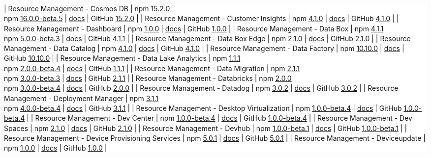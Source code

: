 | Resource Management - Cosmos DB | npm [15.2.0](https://www.npmjs.com/package/@azure/arm-cosmosdb/v/15.2.0)<br>npm [16.0.0-beta.5](https://www.npmjs.com/package/@azure/arm-cosmosdb/v/16.0.0-beta.5) | [docs](/javascript/api/overview/azure/arm-cosmosdb-readme) | GitHub [15.2.0](https://github.com/Azure/azure-sdk-for-js/tree/main/sdk/cosmosdb/arm-cosmosdb) |
| Resource Management - Customer Insights | npm [4.1.0](https://www.npmjs.com/package/@azure/arm-customerinsights/v/4.1.0) | [docs](/javascript/api/overview/azure/arm-customerinsights-readme) | GitHub [4.1.0](https://github.com/Azure/azure-sdk-for-js/tree/main/sdk/customer-insights/arm-customerinsights) |
| Resource Management - Dashboard | npm [1.0.0](https://www.npmjs.com/package/@azure/arm-dashboard/v/1.0.0) | [docs](/javascript/api/overview/azure/arm-dashboard-readme) | GitHub [1.0.0](https://github.com/Azure/azure-sdk-for-js/tree/@azure/arm-dashboard_1.0.0/sdk/dashboard/arm-dashboard/) |
| Resource Management - Data Box | npm [4.1.1](https://www.npmjs.com/package/@azure/arm-databox/v/4.1.1)<br>npm [5.0.0-beta.3](https://www.npmjs.com/package/@azure/arm-databox/v/5.0.0-beta.3) | [docs](/javascript/api/overview/azure/arm-databox-readme) | GitHub [4.1.1](https://github.com/Azure/azure-sdk-for-js/tree/main/sdk/databox/arm-databox) |
| Resource Management - Data Box Edge | npm [2.1.0](https://www.npmjs.com/package/@azure/arm-databoxedge/v/2.1.0) | [docs](/javascript/api/overview/azure/arm-databoxedge-readme) | GitHub [2.1.0](https://github.com/Azure/azure-sdk-for-js/tree/@azure/arm-databoxedge_2.1.0/sdk/databoxedge/arm-databoxedge/) |
| Resource Management - Data Catalog | npm [4.1.0](https://www.npmjs.com/package/@azure/arm-datacatalog/v/4.1.0) | [docs](/javascript/api/overview/azure/arm-datacatalog-readme) | GitHub [4.1.0](https://github.com/Azure/azure-sdk-for-js/tree/main/sdk/datacatalog/arm-datacatalog) |
| Resource Management - Data Factory | npm [10.10.0](https://www.npmjs.com/package/@azure/arm-datafactory/v/10.10.0) | [docs](/javascript/api/overview/azure/arm-datafactory-readme) | GitHub [10.10.0](https://github.com/Azure/azure-sdk-for-js/tree/main/sdk/datafactory/arm-datafactory) |
| Resource Management - Data Lake Analytics | npm [1.1.1](https://www.npmjs.com/package/@azure/arm-datalake-analytics/v/1.1.1)<br>npm [2.0.0-beta.4](https://www.npmjs.com/package/@azure/arm-datalake-analytics/v/2.0.0-beta.4) | [docs](/javascript/api/overview/azure/arm-datalake-analytics-readme) | GitHub [1.1.1](https://github.com/Azure/azure-sdk-for-js/tree/main/sdk/datalake-analytics/arm-datalake-analytics) |
| Resource Management - Data Migration | npm [2.1.1](https://www.npmjs.com/package/@azure/arm-datamigration/v/2.1.1)<br>npm [3.0.0-beta.3](https://www.npmjs.com/package/@azure/arm-datamigration/v/3.0.0-beta.3) | [docs](/javascript/api/overview/azure/arm-datamigration-readme) | GitHub [2.1.1](https://github.com/Azure/azure-sdk-for-js/tree/main/sdk/datamigration/arm-datamigration) |
| Resource Management - Databricks | npm [2.0.0](https://www.npmjs.com/package/@azure/arm-databricks/v/2.0.0)<br>npm [3.0.0-beta.4](https://www.npmjs.com/package/@azure/arm-databricks/v/3.0.0-beta.4) | [docs](/javascript/api/overview/azure/arm-databricks-readme) | GitHub [2.0.0](https://github.com/Azure/azure-sdk-for-js/tree/main/sdk/databricks/arm-databricks) |
| Resource Management - Datadog | npm [3.0.2](https://www.npmjs.com/package/@azure/arm-datadog/v/3.0.2) | [docs](/javascript/api/overview/azure/arm-datadog-readme) | GitHub [3.0.2](https://github.com/Azure/azure-sdk-for-js/tree/@azure/arm-datadog_3.0.2/sdk/datadog/arm-datadog/) |
| Resource Management - Deployment Manager | npm [3.1.1](https://www.npmjs.com/package/@azure/arm-deploymentmanager/v/3.1.1)<br>npm [4.0.0-beta.4](https://www.npmjs.com/package/@azure/arm-deploymentmanager/v/4.0.0-beta.4) | [docs](/javascript/api/overview/azure/arm-deploymentmanager-readme) | GitHub [3.1.1](https://github.com/Azure/azure-sdk-for-js/tree/main/sdk/deploymentmanager/arm-deploymentmanager) |
| Resource Management - Desktop Virtualization | npm [1.0.0-beta.4](https://www.npmjs.com/package/@azure/arm-desktopvirtualization/v/1.0.0-beta.4) | [docs](/javascript/api/overview/azure/arm-desktopvirtualization-readme) | GitHub [1.0.0-beta.4](https://github.com/Azure/azure-sdk-for-js/tree/@azure/arm-desktopvirtualization_1.0.0-beta.4/sdk/desktopvirtualization/arm-desktopvirtualization/) |
| Resource Management - Dev Center | npm [1.0.0-beta.4](https://www.npmjs.com/package/@azure/arm-devcenter/v/1.0.0-beta.4) | [docs](/javascript/api/overview/azure/arm-devcenter-readme) | GitHub [1.0.0-beta.4](https://github.com/Azure/azure-sdk-for-js/tree/@azure/arm-devcenter_1.0.0-beta.4/sdk/devcenter/arm-devcenter/) |
| Resource Management - Dev Spaces | npm [2.1.0](https://www.npmjs.com/package/@azure/arm-devspaces/v/2.1.0) | [docs](/javascript/api/overview/azure/arm-devspaces-readme) | GitHub [2.1.0](https://github.com/Azure/azure-sdk-for-js/tree/main/sdk/devspaces/arm-devspaces) |
| Resource Management - Devhub | npm [1.0.0-beta.1](https://www.npmjs.com/package/@azure/arm-devhub/v/1.0.0-beta.1) | [docs](/javascript/api/overview/azure/arm-devhub-readme) | GitHub [1.0.0-beta.1](https://github.com/Azure/azure-sdk-for-js/tree/@azure/arm-devhub_1.0.0-beta.1/sdk/devhub/arm-devhub/) |
| Resource Management - Device Provisioning Services | npm [5.0.1](https://www.npmjs.com/package/@azure/arm-deviceprovisioningservices/v/5.0.1) | [docs](/javascript/api/overview/azure/arm-deviceprovisioningservices-readme) | GitHub [5.0.1](https://github.com/Azure/azure-sdk-for-js/tree/main/sdk/deviceprovisioningservices/arm-deviceprovisioningservices) |
| Resource Management - Deviceupdate | npm [1.0.0](https://www.npmjs.com/package/@azure/arm-deviceupdate/v/1.0.0) | [docs](/javascript/api/overview/azure/arm-deviceupdate-readme) | GitHub [1.0.0](https://github.com/Azure/azure-sdk-for-js/tree/@azure/arm-deviceupdate_1.0.0/sdk/deviceupdate/arm-deviceupdate/) |